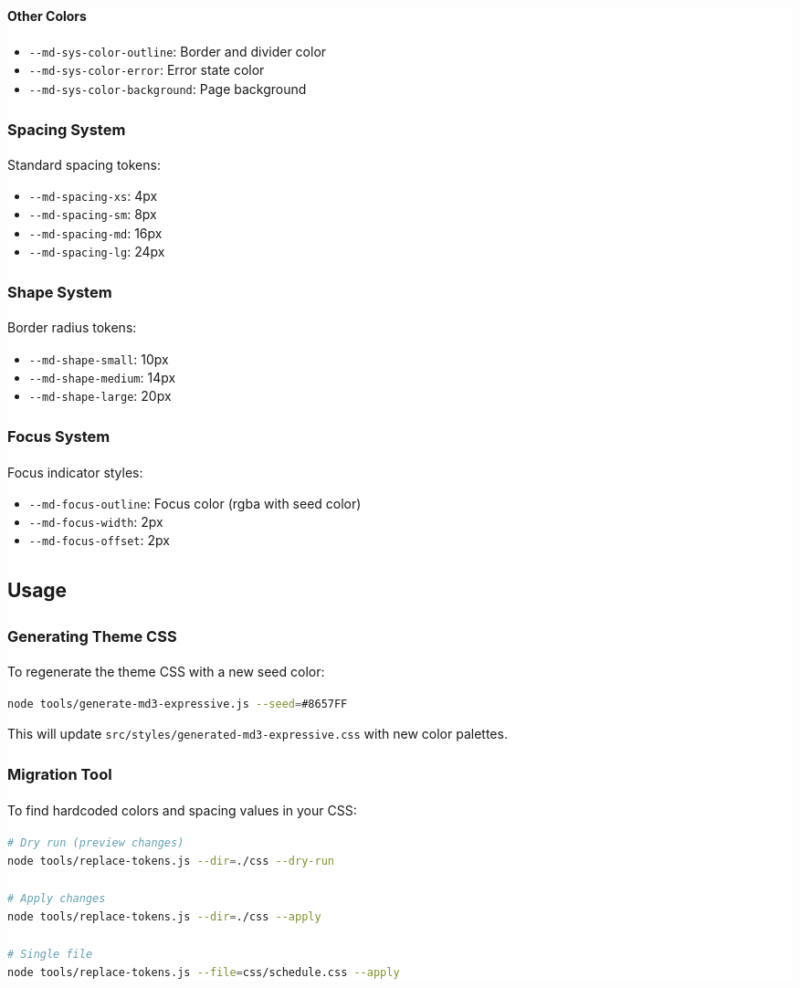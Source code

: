 #### Other Colors
- `--md-sys-color-outline`: Border and divider color
- `--md-sys-color-error`: Error state color
- `--md-sys-color-background`: Page background

### Spacing System

Standard spacing tokens:

- `--md-spacing-xs`: 4px
- `--md-spacing-sm`: 8px
- `--md-spacing-md`: 16px
- `--md-spacing-lg`: 24px

### Shape System

Border radius tokens:

- `--md-shape-small`: 10px
- `--md-shape-medium`: 14px
- `--md-shape-large`: 20px

### Focus System

Focus indicator styles:

- `--md-focus-outline`: Focus color (rgba with seed color)
- `--md-focus-width`: 2px
- `--md-focus-offset`: 2px

## Usage

### Generating Theme CSS

To regenerate the theme CSS with a new seed color:

```bash
node tools/generate-md3-expressive.js --seed=#8657FF
```

This will update `src/styles/generated-md3-expressive.css` with new color palettes.

### Migration Tool

To find hardcoded colors and spacing values in your CSS:

```bash
# Dry run (preview changes)
node tools/replace-tokens.js --dir=./css --dry-run

# Apply changes
node tools/replace-tokens.js --dir=./css --apply

# Single file
node tools/replace-tokens.js --file=css/schedule.css --apply
```
